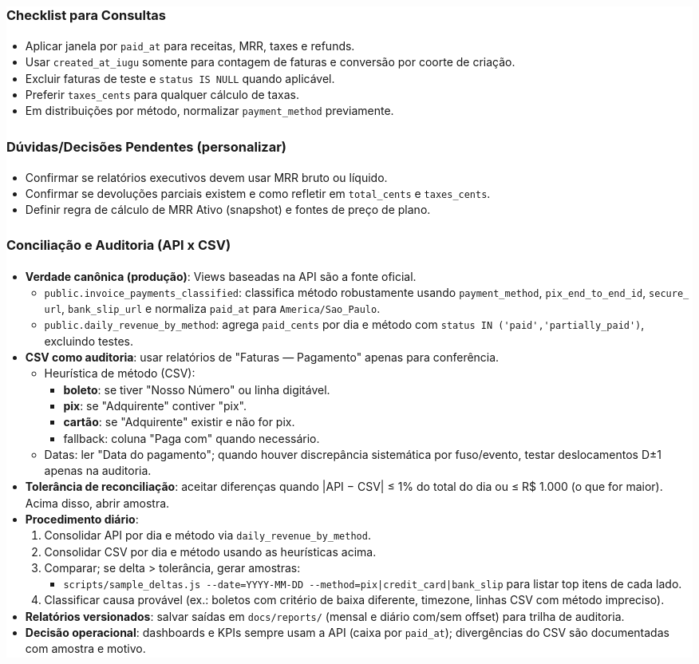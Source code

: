 ### Checklist para Consultas
- Aplicar janela por `paid_at` para receitas, MRR, taxes e refunds.
- Usar `created_at_iugu` somente para contagem de faturas e conversão por coorte de criação.
- Excluir faturas de teste e `status IS NULL` quando aplicável.
- Preferir `taxes_cents` para qualquer cálculo de taxas.
- Em distribuições por método, normalizar `payment_method` previamente.

### Dúvidas/Decisões Pendentes (personalizar)
- Confirmar se relatórios executivos devem usar MRR bruto ou líquido.
- Confirmar se devoluções parciais existem e como refletir em `total_cents` e `taxes_cents`.
- Definir regra de cálculo de MRR Ativo (snapshot) e fontes de preço de plano.


### Conciliação e Auditoria (API x CSV)

- **Verdade canônica (produção)**: Views baseadas na API são a fonte oficial.
  - `public.invoice_payments_classified`: classifica método robustamente usando `payment_method`, `pix_end_to_end_id`, `secure_url`, `bank_slip_url` e normaliza `paid_at` para `America/Sao_Paulo`.
  - `public.daily_revenue_by_method`: agrega `paid_cents` por dia e método com `status IN ('paid','partially_paid')`, excluindo testes.
- **CSV como auditoria**: usar relatórios de "Faturas — Pagamento" apenas para conferência.
  - Heurística de método (CSV):
    - **boleto**: se tiver "Nosso Número" ou linha digitável.
    - **pix**: se "Adquirente" contiver "pix".
    - **cartão**: se "Adquirente" existir e não for pix.
    - fallback: coluna "Paga com" quando necessário.
  - Datas: ler "Data do pagamento"; quando houver discrepância sistemática por fuso/evento, testar deslocamentos D±1 apenas na auditoria.
- **Tolerância de reconciliação**: aceitar diferenças quando |API − CSV| ≤ 1% do total do dia ou ≤ R$ 1.000 (o que for maior). Acima disso, abrir amostra.
- **Procedimento diário**:
  1) Consolidar API por dia e método via `daily_revenue_by_method`.
  2) Consolidar CSV por dia e método usando as heurísticas acima.
  3) Comparar; se delta > tolerância, gerar amostras:
     - `scripts/sample_deltas.js --date=YYYY-MM-DD --method=pix|credit_card|bank_slip` para listar top itens de cada lado.
  4) Classificar causa provável (ex.: boletos com critério de baixa diferente, timezone, linhas CSV com método impreciso).
- **Relatórios versionados**: salvar saídas em `docs/reports/` (mensal e diário com/sem offset) para trilha de auditoria.
- **Decisão operacional**: dashboards e KPIs sempre usam a API (caixa por `paid_at`); divergências do CSV são documentadas com amostra e motivo.


